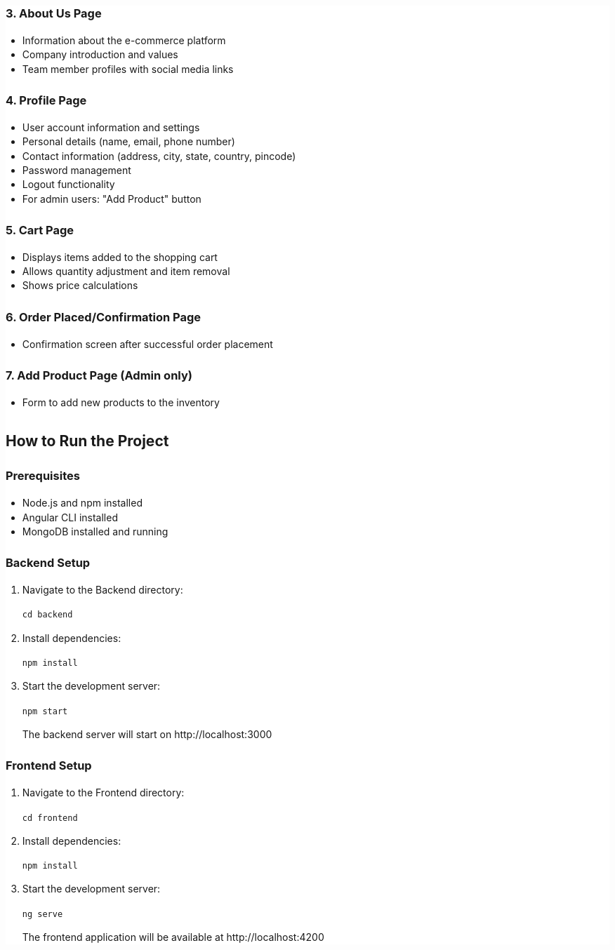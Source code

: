 ### 3. About Us Page
- Information about the e-commerce platform
- Company introduction and values
- Team member profiles with social media links

### 4. Profile Page
- User account information and settings
- Personal details (name, email, phone number)
- Contact information (address, city, state, country, pincode)
- Password management
- Logout functionality
- For admin users: "Add Product" button

### 5. Cart Page
- Displays items added to the shopping cart
- Allows quantity adjustment and item removal
- Shows price calculations

### 6. Order Placed/Confirmation Page
- Confirmation screen after successful order placement

### 7. Add Product Page (Admin only)
- Form to add new products to the inventory

## How to Run the Project

### Prerequisites
- Node.js and npm installed
- Angular CLI installed
- MongoDB installed and running

### Backend Setup
1. Navigate to the Backend directory:
   ```
   cd backend
   ```
2. Install dependencies:
   ```
   npm install
   ```
3. Start the development server:
   ```
   npm start
   ```
   The backend server will start on http://localhost:3000

### Frontend Setup
1. Navigate to the Frontend directory:
   ```
   cd frontend
   ```
2. Install dependencies:
   ```
   npm install
   ```
3. Start the development server:
   ```
   ng serve
   ```
   The frontend application will be available at http://localhost:4200
